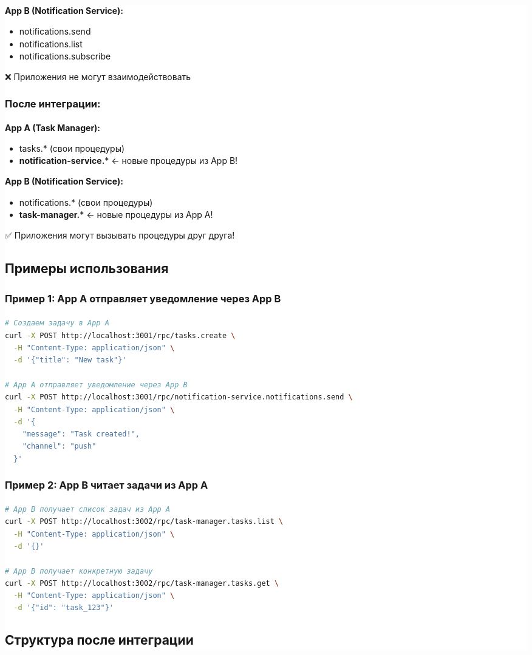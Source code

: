 **App B (Notification Service):**
- notifications.send
- notifications.list
- notifications.subscribe

❌ Приложения не могут взаимодействовать

### После интеграции:

**App A (Task Manager):**
- tasks.* (свои процедуры)
- **notification-service.*** ← новые процедуры из App B!

**App B (Notification Service):**
- notifications.* (свои процедуры)
- **task-manager.*** ← новые процедуры из App A!

✅ Приложения могут вызывать процедуры друг друга!

## Примеры использования

### Пример 1: App A отправляет уведомление через App B

```bash
# Создаем задачу в App A
curl -X POST http://localhost:3001/rpc/tasks.create \
  -H "Content-Type: application/json" \
  -d '{"title": "New task"}'

# App A отправляет уведомление через App B
curl -X POST http://localhost:3001/rpc/notification-service.notifications.send \
  -H "Content-Type: application/json" \
  -d '{
    "message": "Task created!",
    "channel": "push"
  }'
```

### Пример 2: App B читает задачи из App A

```bash
# App B получает список задач из App A
curl -X POST http://localhost:3002/rpc/task-manager.tasks.list \
  -H "Content-Type: application/json" \
  -d '{}'

# App B получает конкретную задачу
curl -X POST http://localhost:3002/rpc/task-manager.tasks.get \
  -H "Content-Type: application/json" \
  -d '{"id": "task_123"}'
```

## Структура после интеграции
